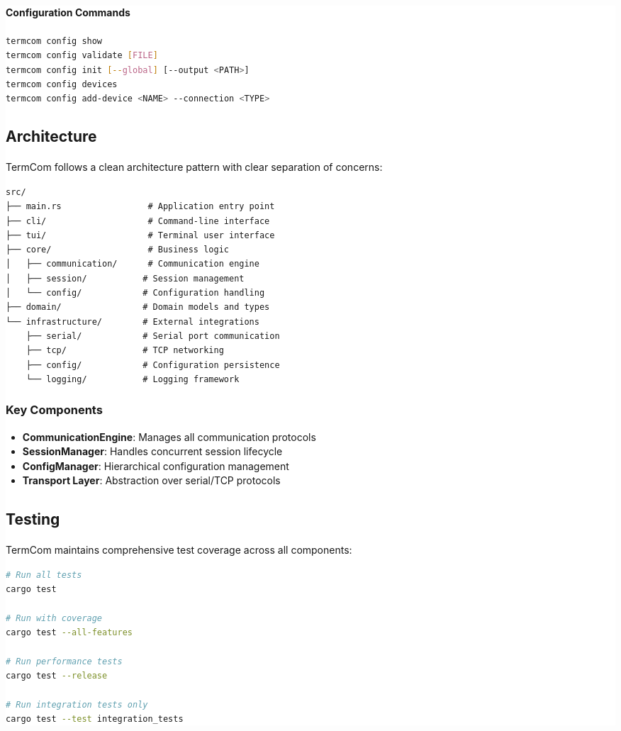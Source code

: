 #### Configuration Commands
```bash
termcom config show
termcom config validate [FILE]
termcom config init [--global] [--output <PATH>]
termcom config devices
termcom config add-device <NAME> --connection <TYPE>
```

## Architecture

TermCom follows a clean architecture pattern with clear separation of concerns:

```
src/
├── main.rs                 # Application entry point
├── cli/                    # Command-line interface
├── tui/                    # Terminal user interface  
├── core/                   # Business logic
│   ├── communication/      # Communication engine
│   ├── session/           # Session management
│   └── config/            # Configuration handling
├── domain/                # Domain models and types
└── infrastructure/        # External integrations
    ├── serial/            # Serial port communication
    ├── tcp/               # TCP networking
    ├── config/            # Configuration persistence
    └── logging/           # Logging framework
```

### Key Components

- **CommunicationEngine**: Manages all communication protocols
- **SessionManager**: Handles concurrent session lifecycle
- **ConfigManager**: Hierarchical configuration management
- **Transport Layer**: Abstraction over serial/TCP protocols

## Testing

TermCom maintains comprehensive test coverage across all components:

```bash
# Run all tests
cargo test

# Run with coverage
cargo test --all-features

# Run performance tests
cargo test --release

# Run integration tests only
cargo test --test integration_tests
```
